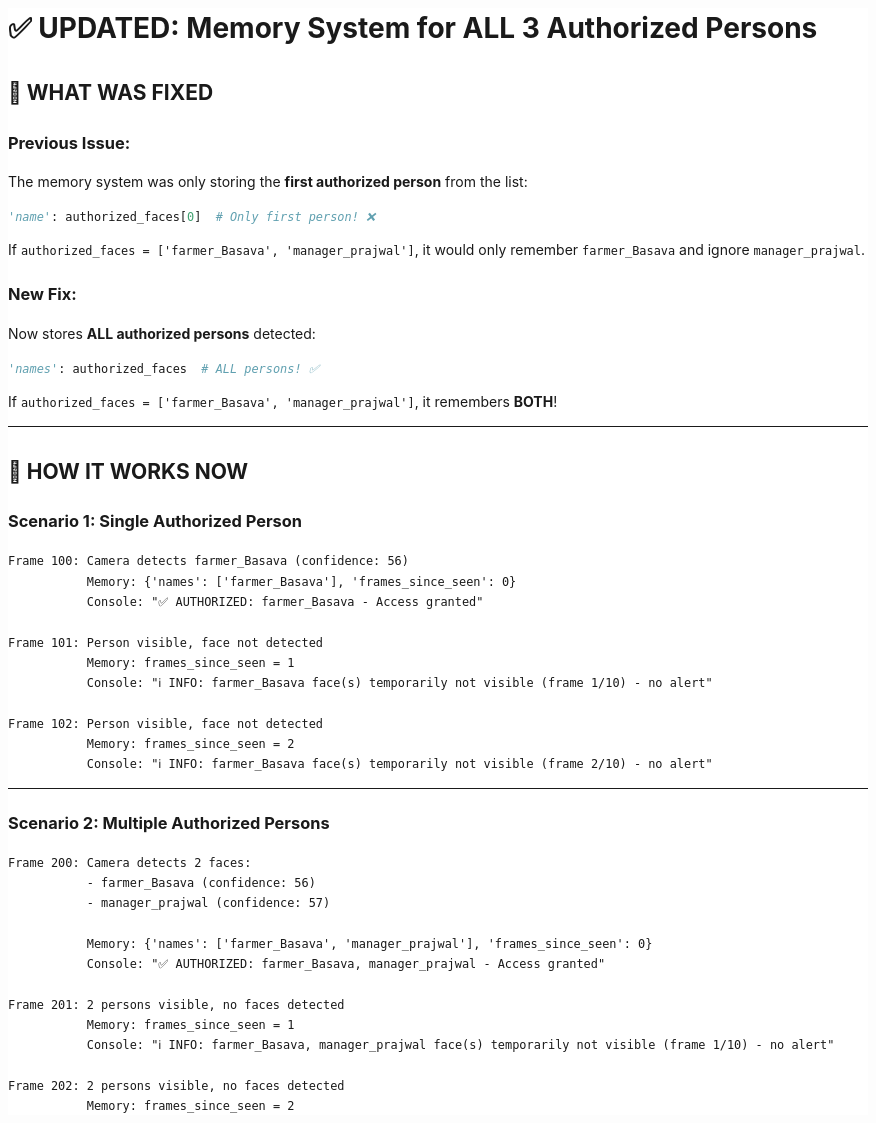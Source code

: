 # ✅ UPDATED: Memory System for ALL 3 Authorized Persons

## 🔧 **WHAT WAS FIXED**

### **Previous Issue:**
The memory system was only storing the **first authorized person** from the list:
```python
'name': authorized_faces[0]  # Only first person! ❌
```

If `authorized_faces = ['farmer_Basava', 'manager_prajwal']`, it would only remember `farmer_Basava` and ignore `manager_prajwal`.

### **New Fix:**
Now stores **ALL authorized persons** detected:
```python
'names': authorized_faces  # ALL persons! ✅
```

If `authorized_faces = ['farmer_Basava', 'manager_prajwal']`, it remembers **BOTH**!

---

## 🎯 **HOW IT WORKS NOW**

### **Scenario 1: Single Authorized Person**

```
Frame 100: Camera detects farmer_Basava (confidence: 56)
           Memory: {'names': ['farmer_Basava'], 'frames_since_seen': 0}
           Console: "✅ AUTHORIZED: farmer_Basava - Access granted"
           
Frame 101: Person visible, face not detected
           Memory: frames_since_seen = 1
           Console: "ℹ️ INFO: farmer_Basava face(s) temporarily not visible (frame 1/10) - no alert"
           
Frame 102: Person visible, face not detected
           Memory: frames_since_seen = 2
           Console: "ℹ️ INFO: farmer_Basava face(s) temporarily not visible (frame 2/10) - no alert"
```

---

### **Scenario 2: Multiple Authorized Persons**

```
Frame 200: Camera detects 2 faces:
           - farmer_Basava (confidence: 56)
           - manager_prajwal (confidence: 57)
           
           Memory: {'names': ['farmer_Basava', 'manager_prajwal'], 'frames_since_seen': 0}
           Console: "✅ AUTHORIZED: farmer_Basava, manager_prajwal - Access granted"
           
Frame 201: 2 persons visible, no faces detected
           Memory: frames_since_seen = 1
           Console: "ℹ️ INFO: farmer_Basava, manager_prajwal face(s) temporarily not visible (frame 1/10) - no alert"
           
Frame 202: 2 persons visible, no faces detected
           Memory: frames_since_seen = 2
```
